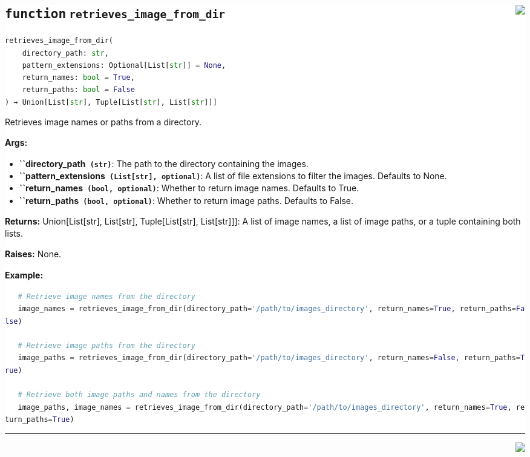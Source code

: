 <a href="https://github.com/MrYassinox/utils-contrib/blob/main\.environment\lib\site-packages\loguru\_logger.py#L2998"><img align="right" style="float:right;" src="https://img.shields.io/badge/-source-cccccc?style=flat-square"></a>

## <kbd>function</kbd> `retrieves_image_from_dir`

```python
retrieves_image_from_dir(
    directory_path: str,
    pattern_extensions: Optional[List[str]] = None,
    return_names: bool = True,
    return_paths: bool = False
) → Union[List[str], Tuple[List[str], List[str]]]
```

Retrieves image names or paths from a directory. 



**Args:**
 
 - <b>``directory_path` (str)`</b>:  The path to the directory containing the images. 
 - <b>``pattern_extensions` (List[str], optional)`</b>:  A list of file extensions to filter the images. Defaults to None. 
 - <b>``return_names` (bool, optional)`</b>:  Whether to return image names. Defaults to True. 
 - <b>``return_paths` (bool, optional)`</b>:  Whether to return image paths. Defaults to False. 



**Returns:**
 Union[List[str], List[str], Tuple[List[str], List[str]]]:  A list of image names, a list of image paths, or a tuple containing both lists. 



**Raises:**
 None. 



**Example:**
 ```python
    # Retrieve image names from the directory
    image_names = retrieves_image_from_dir(directory_path='/path/to/images_directory', return_names=True, return_paths=False)

    # Retrieve image paths from the directory
    image_paths = retrieves_image_from_dir(directory_path='/path/to/images_directory', return_names=False, return_paths=True)

    # Retrieve both image paths and names from the directory
    image_paths, image_names = retrieves_image_from_dir(directory_path='/path/to/images_directory', return_names=True, return_paths=True)
``` 


---

<a href="https://github.com/MrYassinox/utils-contrib/blob/main\.environment\lib\site-packages\loguru\_logger.py#L3057"><img align="right" style="float:right;" src="https://img.shields.io/badge/-source-cccccc?style=flat-square"></a>

